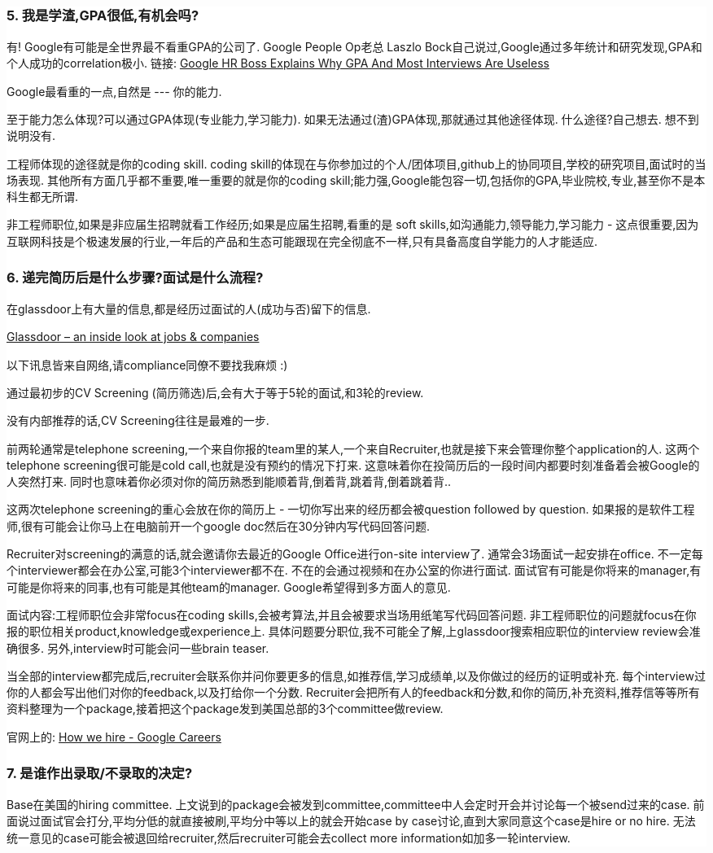 
### 5. 我是学渣,GPA很低,有机会吗?

有! Google有可能是全世界最不看重GPA的公司了. Google People Op老总 Laszlo Bock自己说过,Google通过多年统计和研究发现,GPA和个人成功的correlation极小. 
链接:
[Google HR Boss Explains Why GPA And Most Interviews Are Useless](http://www.businessinsider.com/how-google-hires-people-2013-6)


Google最看重的一点,自然是 --- 你的能力. 

至于能力怎么体现?可以通过GPA体现(专业能力,学习能力). 如果无法通过(渣)GPA体现,那就通过其他途径体现. 什么途径?自己想去. 想不到说明没有. 

工程师体现的途径就是你的coding skill. coding skill的体现在与你参加过的个人/团体项目,github上的协同项目,学校的研究项目,面试时的当场表现. 其他所有方面几乎都不重要,唯一重要的就是你的coding skill;能力强,Google能包容一切,包括你的GPA,毕业院校,专业,甚至你不是本科生都无所谓. 

非工程师职位,如果是非应届生招聘就看工作经历;如果是应届生招聘,看重的是 soft skills,如沟通能力,领导能力,学习能力 - 这点很重要,因为互联网科技是个极速发展的行业,一年后的产品和生态可能跟现在完全彻底不一样,只有具备高度自学能力的人才能适应. 



### 6. 递完简历后是什么步骤?面试是什么流程?

在glassdoor上有大量的信息,都是经历过面试的人(成功与否)留下的信息. 

[Glassdoor – an inside look at jobs & companies](http://www.glassdoor.com/index.htm)

以下讯息皆来自网络,请compliance同僚不要找我麻烦 :)

通过最初步的CV Screening (简历筛选)后,会有大于等于5轮的面试,和3轮的review. 

没有内部推荐的话,CV Screening往往是最难的一步. 

前两轮通常是telephone screening,一个来自你报的team里的某人,一个来自Recruiter,也就是接下来会管理你整个application的人. 这两个telephone screening很可能是cold call,也就是没有预约的情况下打来. 这意味着你在投简历后的一段时间内都要时刻准备着会被Google的人突然打来. 同时也意味着你必须对你的简历熟悉到能顺着背,倒着背,跳着背,倒着跳着背..

这两次telephone screening的重心会放在你的简历上 - 一切你写出来的经历都会被question followed by question. 如果报的是软件工程师,很有可能会让你马上在电脑前开一个google doc然后在30分钟内写代码回答问题. 

Recruiter对screening的满意的话,就会邀请你去最近的Google Office进行on-site interview了. 通常会3场面试一起安排在office. 不一定每个interviewer都会在办公室,可能3个interviewer都不在. 不在的会通过视频和在办公室的你进行面试. 面试官有可能是你将来的manager,有可能是你将来的同事,也有可能是其他team的manager. Google希望得到多方面人的意见. 

面试内容:工程师职位会非常focus在coding skills,会被考算法,并且会被要求当场用纸笔写代码回答问题. 非工程师职位的问题就focus在你报的职位相关product,knowledge或experience上. 具体问题要分职位,我不可能全了解,上glassdoor搜索相应职位的interview review会准确很多. 另外,interview时可能会问一些brain teaser. 

当全部的interview都完成后,recruiter会联系你并问你要更多的信息,如推荐信,学习成绩单,以及你做过的经历的证明或补充. 每个interview过你的人都会写出他们对你的feedback,以及打给你一个分数. Recruiter会把所有人的feedback和分数,和你的简历,补充资料,推荐信等等所有资料整理为一个package,接着把这个package发到美国总部的3个committee做review. 

官网上的:
[How we hire - Google Careers](http://www.google.com/about/careers/lifeatgoogle/hiringprocess/)

### 7. 是谁作出录取/不录取的决定?

Base在美国的hiring committee. 上文说到的package会被发到committee,committee中人会定时开会并讨论每一个被send过来的case. 前面说过面试官会打分,平均分低的就直接被刷,平均分中等以上的就会开始case by case讨论,直到大家同意这个case是hire or no hire. 无法统一意见的case可能会被退回给recruiter,然后recruiter可能会去collect more information如加多一轮interview. 
